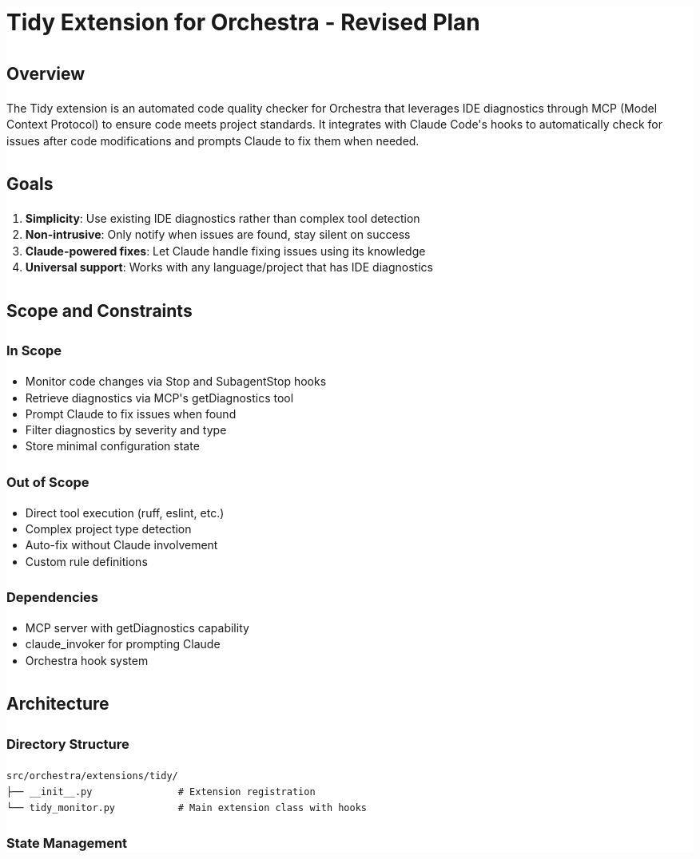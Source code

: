 # Tidy Extension for Orchestra - Revised Plan

## Overview

The Tidy extension is an automated code quality checker for Orchestra that leverages IDE diagnostics through MCP (Model Context Protocol) to ensure code meets project standards. It integrates with Claude Code's hooks to automatically check for issues after code modifications and prompts Claude to fix them when needed.

## Goals

1. **Simplicity**: Use existing IDE diagnostics rather than complex tool detection
2. **Non-intrusive**: Only notify when issues are found, stay silent on success
3. **Claude-powered fixes**: Let Claude handle fixing issues using its knowledge
4. **Universal support**: Works with any language/project that has IDE diagnostics

## Scope and Constraints

### In Scope
- Monitor code changes via Stop and SubagentStop hooks
- Retrieve diagnostics via MCP's getDiagnostics tool
- Prompt Claude to fix issues when found
- Filter diagnostics by severity and type
- Store minimal configuration state

### Out of Scope
- Direct tool execution (ruff, eslint, etc.)
- Complex project type detection
- Auto-fix without Claude involvement
- Custom rule definitions

### Dependencies
- MCP server with getDiagnostics capability
- claude_invoker for prompting Claude
- Orchestra hook system

## Architecture

### Directory Structure

```
src/orchestra/extensions/tidy/
├── __init__.py               # Extension registration
└── tidy_monitor.py           # Main extension class with hooks
```

### State Management
